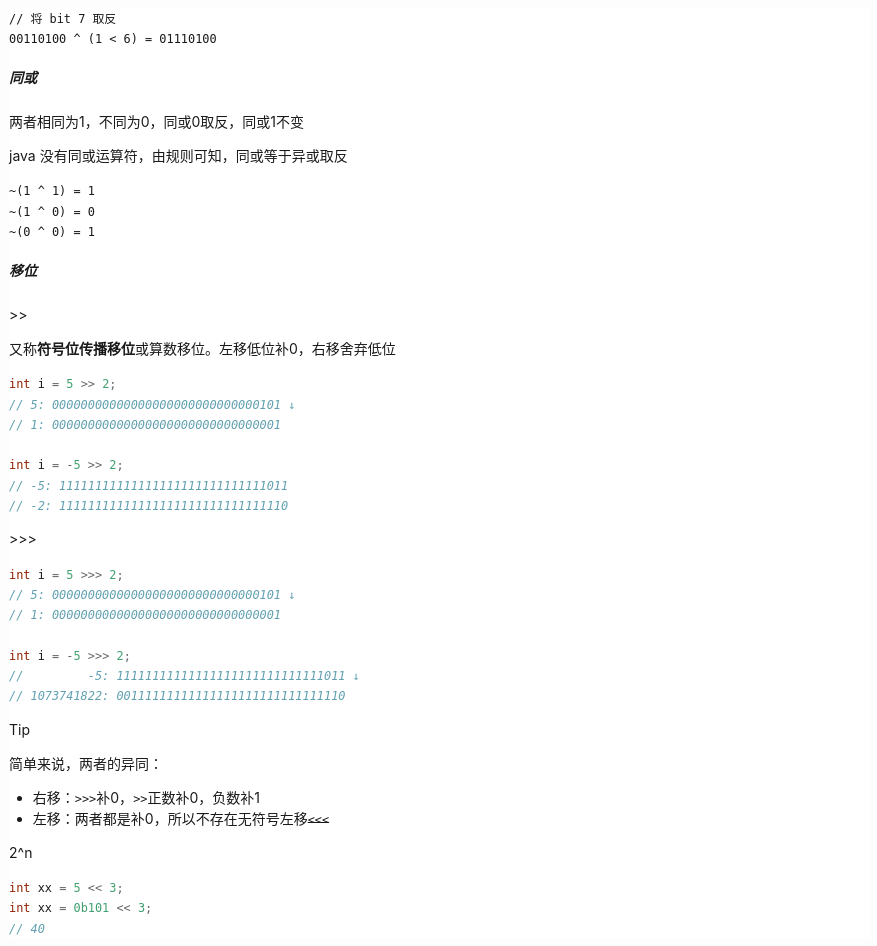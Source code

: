 ```
// 将 bit 7 取反
00110100 ^ (1 < 6) = 01110100
```

##### 同或

两者相同为1，不同为0，同或0取反，同或1不变

java 没有同或运算符，由规则可知，同或等于异或取反

```
~(1 ^ 1) = 1
~(1 ^ 0) = 0
~(0 ^ 0) = 1
```

##### 移位

\>\>

又称**符号位传播移位**或算数移位。左移低位补0，右移舍弃低位

```java
int i = 5 >> 2;
// 5: 00000000000000000000000000000101 ↓
// 1: 00000000000000000000000000000001

int i = -5 >> 2;
// -5: 11111111111111111111111111111011
// -2: 11111111111111111111111111111110
```

\>\>\>

```java
int i = 5 >>> 2;
// 5: 00000000000000000000000000000101 ↓
// 1: 00000000000000000000000000000001

int i = -5 >>> 2;
//         -5: 11111111111111111111111111111011 ↓
// 1073741822: 00111111111111111111111111111110
```

> [!TIP]
>
> 简单来说，两者的异同：
>
> - 右移：`>>>`补0，`>>`正数补0，负数补1
> - 左移：两者都是补0，所以不存在无符号左移~~`<<<`~~

2^n

```java
int xx = 5 << 3;
int xx = 0b101 << 3;
// 40
```
